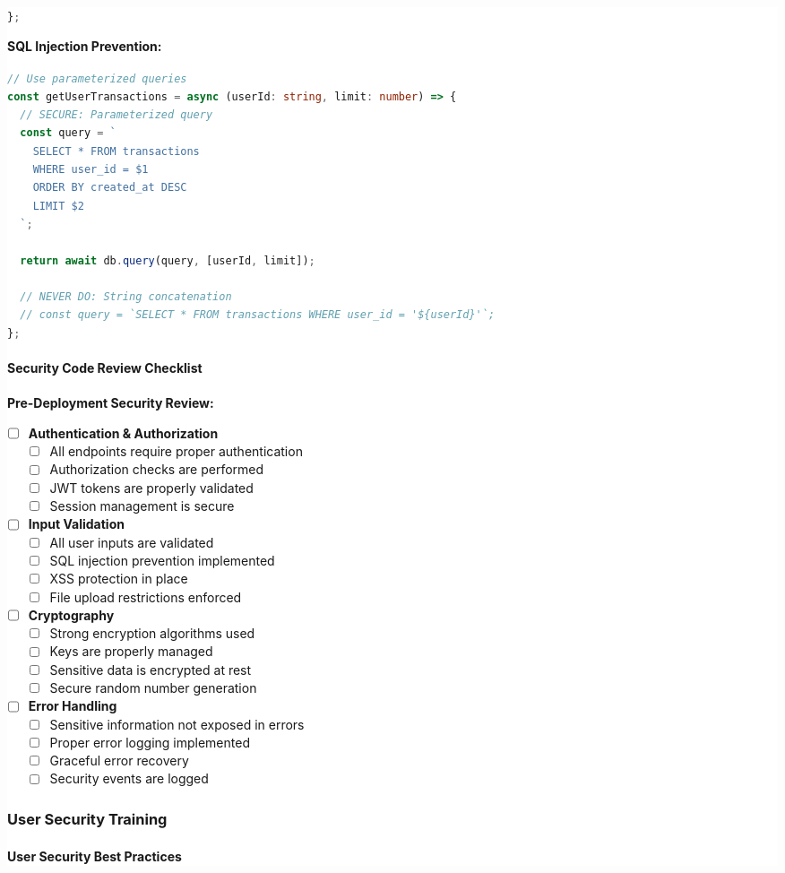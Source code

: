 ```typescript
};
```

**SQL Injection Prevention:**
```typescript
// Use parameterized queries
const getUserTransactions = async (userId: string, limit: number) => {
  // SECURE: Parameterized query
  const query = `
    SELECT * FROM transactions 
    WHERE user_id = $1 
    ORDER BY created_at DESC 
    LIMIT $2
  `;
  
  return await db.query(query, [userId, limit]);
  
  // NEVER DO: String concatenation
  // const query = `SELECT * FROM transactions WHERE user_id = '${userId}'`;
};
```

#### Security Code Review Checklist

**Pre-Deployment Security Review:**

- [ ] **Authentication & Authorization**
  - [ ] All endpoints require proper authentication
  - [ ] Authorization checks are performed
  - [ ] JWT tokens are properly validated
  - [ ] Session management is secure

- [ ] **Input Validation**
  - [ ] All user inputs are validated
  - [ ] SQL injection prevention implemented
  - [ ] XSS protection in place
  - [ ] File upload restrictions enforced

- [ ] **Cryptography**
  - [ ] Strong encryption algorithms used
  - [ ] Keys are properly managed
  - [ ] Sensitive data is encrypted at rest
  - [ ] Secure random number generation

- [ ] **Error Handling**
  - [ ] Sensitive information not exposed in errors
  - [ ] Proper error logging implemented
  - [ ] Graceful error recovery
  - [ ] Security events are logged

### User Security Training

#### User Security Best Practices
